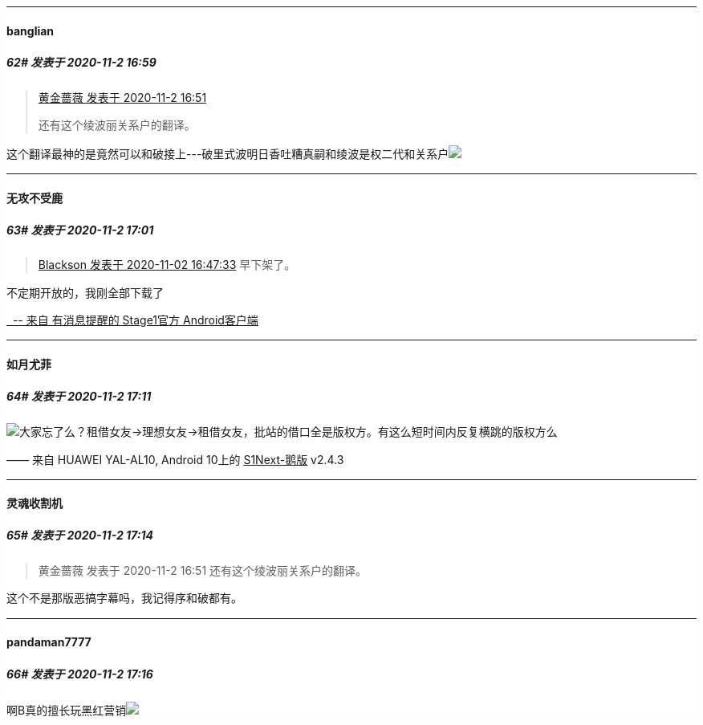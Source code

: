 -----

####  banglian  
##### 62#       发表于 2020-11-2 16:59


<blockquote><a href="httphttps://bbs.saraba1st.com/2b/forum.php?mod=redirect&amp;goto=findpost&amp;pid=49260794&amp;ptid=1969817" target="_blank">黄金蔷薇 发表于 2020-11-2 16:51</a>

还有这个绫波丽关系户的翻译。</blockquote>
这个翻译最神的是竟然可以和破接上---破里式波明日香吐糟真嗣和绫波是权二代和关系户<img src="https://static.saraba1st.com/image/smiley/face2017/067.png" referrerpolicy="no-referrer">


-----

####  无攻不受鹿  
##### 63#       发表于 2020-11-2 17:01


<blockquote><a href="httphttps://bbs.saraba1st.com/2b/forum.php?mod=redirect&amp;goto=findpost&amp;pid=49260750&amp;ptid=1969817" target="_blank">Blackson 发表于 2020-11-02 16:47:33</a>
早下架了。</blockquote>不定期开放的，我刚全部下载了

[  -- 来自 有消息提醒的 Stage1官方 Android客户端](https://www.coolapk.com/apk/140634)


-----

####  如月尤菲  
##### 64#       发表于 2020-11-2 17:11


<img src="https://static.saraba1st.com/image/smiley/face2017/037.png" referrerpolicy="no-referrer">大家忘了么？租借女友→理想女友→租借女友，批站的借口全是版权方。有这么短时间内反复横跳的版权方么

—— 来自 HUAWEI YAL-AL10, Android 10上的 [S1Next-鹅版](https://github.com/ykrank/S1-Next/releases) v2.4.3


-----

####  灵魂收割机  
##### 65#       发表于 2020-11-2 17:14


<blockquote>黄金蔷薇 发表于 2020-11-2 16:51
还有这个绫波丽关系户的翻译。</blockquote>
这个不是那版恶搞字幕吗，我记得序和破都有。


-----

####  pandaman7777  
##### 66#       发表于 2020-11-2 17:16


啊B真的擅长玩黑红营销<img src="https://static.saraba1st.com/image/smiley/face2017/001.png" referrerpolicy="no-referrer">

